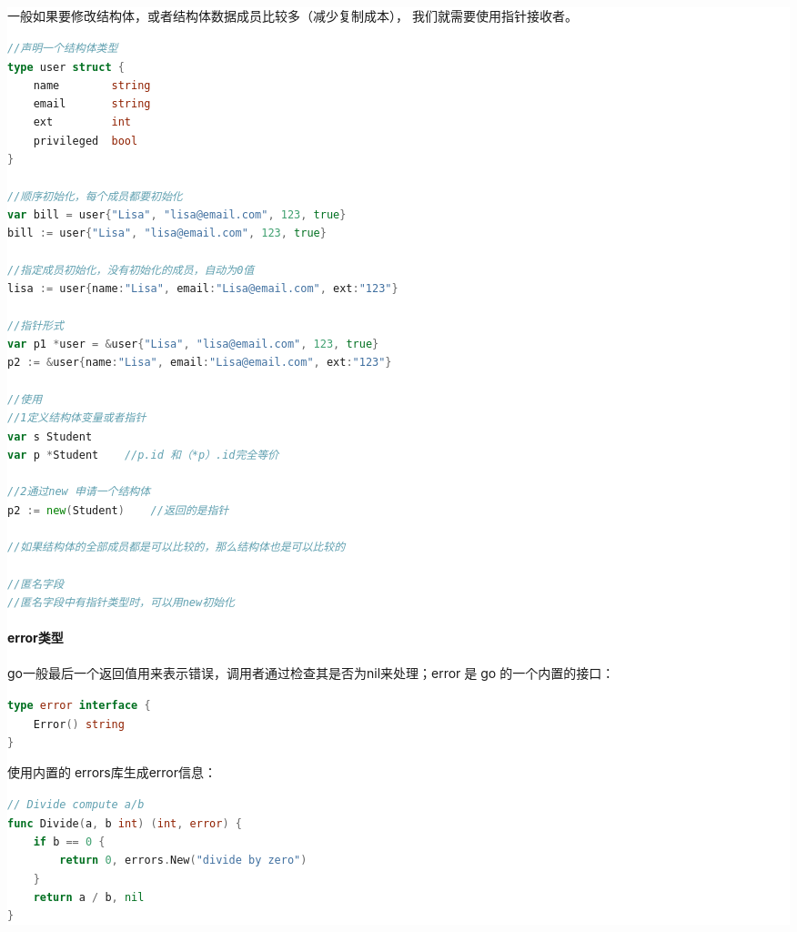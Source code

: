 一般如果要修改结构体，或者结构体数据成员比较多（减少复制成本）， 我们就需要使用指针接收者。



```go
//声明一个结构体类型
type user struct {
    name        string
    email       string
    ext         int
    privileged  bool
}

//顺序初始化，每个成员都要初始化
var bill = user{"Lisa", "lisa@email.com", 123, true}
bill := user{"Lisa", "lisa@email.com", 123, true}

//指定成员初始化，没有初始化的成员，自动为0值
lisa := user{name:"Lisa", email:"Lisa@email.com", ext:"123"}

//指针形式
var p1 *user = &user{"Lisa", "lisa@email.com", 123, true}
p2 := &user{name:"Lisa", email:"Lisa@email.com", ext:"123"}

//使用
//1定义结构体变量或者指针
var s Student
var p *Student    //p.id 和（*p）.id完全等价

//2通过new 申请一个结构体
p2 := new(Student)    //返回的是指针

//如果结构体的全部成员都是可以比较的，那么结构体也是可以比较的

//匿名字段
//匿名字段中有指针类型时，可以用new初始化
```



#### error类型

go一般最后一个返回值用来表示错误，调用者通过检查其是否为nil来处理；error 是 go 的一个内置的接口：

```go
type error interface {
    Error() string
}
```



使用内置的 errors库生成error信息：

```go
// Divide compute a/b
func Divide(a, b int) (int, error) {
    if b == 0 {
        return 0, errors.New("divide by zero")
    }
    return a / b, nil
}
```
